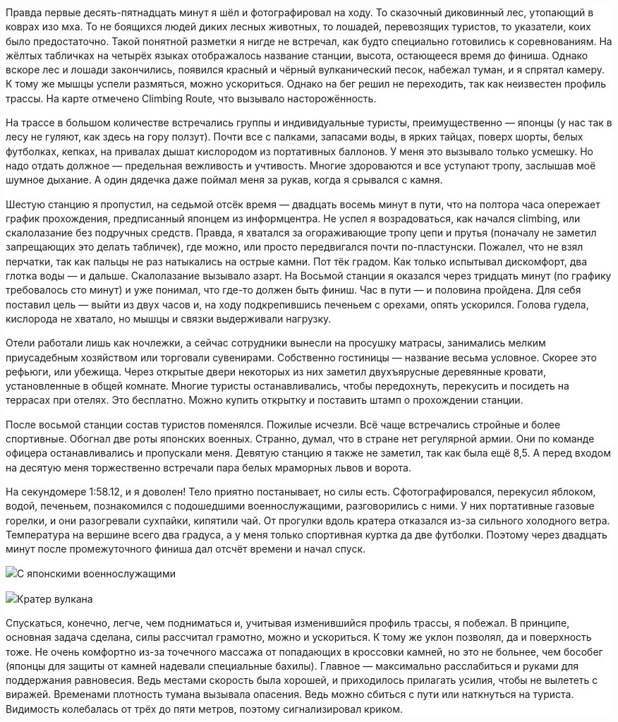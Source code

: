 Правда первые десять-пятнадцать минут я шёл и фотографировал на ходу. То сказочный диковинный лес, утопающий в коврах изо мха. То не боящихся людей диких лесных животных, то лошадей, перевозящих туристов, то указатели, коих было предостаточно. Такой понятной разметки я нигде не встречал, как будто специально готовились к соревнованиям. На жёлтых табличках на четырёх языках отображалось название станции, высота, остающееся время до финиша. Однако вскоре лес и лошади закончились, появился красный и чёрный вулканический песок, набежал туман, и я спрятал камеру. К тому же мышцы успели размяться, можно ускориться. Однако на бег решил не переходить, так как неизвестен профиль трассы. На карте отмечено Climbing Route, что вызывало насторожённость.

На трассе в большом количестве встречались группы и индивидуальные туристы, преимущественно — японцы (у нас так в лесу не гуляют, как здесь на гору ползут). Почти все с палками, запасами воды, в ярких тайцах, поверх шорты, белых футболках, кепках, на привалах дышат кислородом из портативных баллонов. У меня это вызывало только усмешку. Но надо отдать должное — предельная вежливость и учтивость. Многие здороваются и все уступают тропу, заслышав моё шумное дыхание. А один дядечка даже поймал меня за рукав, когда я срывался с камня.

Шестую станцию я пропустил, на седьмой отсёк время — двадцать восемь минут в пути, что на полтора часа опережает график прохождения, предписанный японцем из информцентра. Не успел я возрадоваться, как начался climbing, или скалолазание без подручных средств. Правда, я хватался за огораживающие тропу цепи и прутья (поначалу не заметил запрещающих это делать табличек), где можно, или просто передвигался почти по-пластунски. Пожалел, что не взял перчатки, так как пальцы не раз натыкались на острые камни. Пот тёк градом. Как только испытывал дискомфорт, два глотка воды — и дальше. Скалолазание вызывало азарт. На Восьмой станции я оказался через тридцать минут (по графику требовалось сто минут) и уже понимал, что где-то должен быть финиш. Час в пути — и половина пройдена. Для себя поставил цель — выйти из двух часов и, на ходу подкрепившись печеньем с орехами, опять ускорился. Голова гудела, кислорода не хватало, но мышцы и связки выдерживали нагрузку.

Отели работали лишь как ночлежки, а сейчас сотрудники вынесли на просушку матрасы, занимались мелким приусадебным хозяйством или торговали сувенирами. Собственно гостиницы — название весьма условное. Скорее это рефьюги, или убежища. Через открытые двери некоторых из них заметил двухъярусные деревянные кровати, установленные в общей комнате. Многие туристы останавливались, чтобы передохнуть, перекусить и посидеть на террасах при отелях. Это бесплатно. Можно купить открытку и поставить штамп о прохождении станции.

После восьмой станции состав туристов поменялся. Пожилые исчезли. Всё чаще встречались стройные и более спортивные. Обогнал две роты японских военных. Странно, думал, что в стране нет регулярной армии. Они по команде офицера останавливались и пропускали меня. Девятую станцию я также не заметил, так как была ещё 8,5. А перед входом на десятую меня торжественно встречали пара белых мраморных львов и ворота.

На секундомере 1:58.12, и я доволен! Тело приятно постанывает, но силы есть. Сфотографировался, перекусил яблоком, водой, печеньем, познакомился с подошедшими военнослужащими, разговорились с ними. У них портативные газовые горелки, и они разогревали сухпайки, кипятили чай. От прогулки вдоль кратера отказался из-за сильного холодного ветра. Температура на вершине всего два градуса, а у меня только спортивная куртка да две футболки. Поэтому через двадцать минут после промежуточного финиша дал отсчёт времени и начал спуск.

![](https://assets.discours.io/unsafe/900x/production/image/c15ee780-a54c-11e8-bfc7-9b5979ddfe3f.jpeg)С японскими военнослужащими

![](https://assets.discours.io/unsafe/900x/production/image/c2873ae0-a54c-11e8-bfc7-9b5979ddfe3f.jpeg)Кратер вулкана  
  


Спускаться, конечно, легче, чем подниматься и, учитывая изменившийся профиль трассы, я побежал. В принципе, основная задача сделана, силы рассчитал грамотно, можно и ускориться. К тому же уклон позволял, да и поверхность тоже. Не очень комфортно из-за точечного массажа от попадающих в кроссовки камней, но это не больнее, чем бособег (японцы для защиты от камней надевали специальные бахилы). Главное — максимально расслабиться и руками для поддержания равновесия. Ведь местами скорость была хорошей, и приходилось прилагать усилия, чтобы не вылететь с виражей. Временами плотность тумана вызывала опасения. Ведь можно сбиться с пути или наткнуться на туриста. Видимость колебалась от трёх до пяти метров, поэтому сигнализировал криком.
